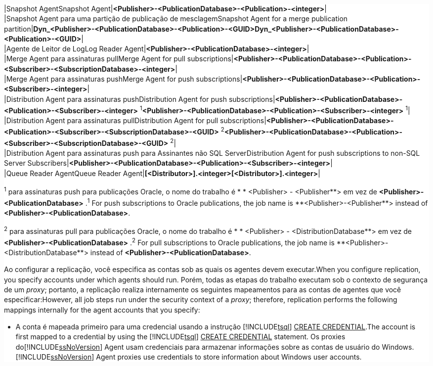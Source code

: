 |<span data-ttu-id="d2fba-191">Snapshot Agent</span><span class="sxs-lookup"><span data-stu-id="d2fba-191">Snapshot Agent</span></span>|**\<Publisher>-\<PublicationDatabase>-\<Publication>-\<integer>**|  
|<span data-ttu-id="d2fba-192">Snapshot Agent para uma partição de publicação de mesclagem</span><span class="sxs-lookup"><span data-stu-id="d2fba-192">Snapshot Agent for a merge publication partition</span></span>|<span data-ttu-id="d2fba-193">**Dyn_\<Publisher>-\<PublicationDatabase>-\<Publication>-\<GUID>**</span><span class="sxs-lookup"><span data-stu-id="d2fba-193">**Dyn_\<Publisher>-\<PublicationDatabase>-\<Publication>-\<GUID>**</span></span>|  
|<span data-ttu-id="d2fba-194">Agente de Leitor de Log</span><span class="sxs-lookup"><span data-stu-id="d2fba-194">Log Reader Agent</span></span>|**\<Publisher>-\<PublicationDatabase>-\<integer>**|  
|<span data-ttu-id="d2fba-195">Merge Agent para assinaturas pull</span><span class="sxs-lookup"><span data-stu-id="d2fba-195">Merge Agent for pull subscriptions</span></span>|**\<Publisher>-\<PublicationDatabase>-\<Publication>-\<Subscriber>-\<SubscriptionDatabase>-\<integer>**|  
|<span data-ttu-id="d2fba-196">Merge Agent para assinaturas push</span><span class="sxs-lookup"><span data-stu-id="d2fba-196">Merge Agent for push subscriptions</span></span>|**\<Publisher>-\<PublicationDatabase>-\<Publication>-\<Subscriber>-\<integer>**|  
|<span data-ttu-id="d2fba-197">Distribution Agent para assinaturas push</span><span class="sxs-lookup"><span data-stu-id="d2fba-197">Distribution Agent for push subscriptions</span></span>|<span data-ttu-id="d2fba-198">**\<Publisher>-\<PublicationDatabase>-\<Publication>-\<Subscriber>-\<integer>** <sup>1</sup></span><span class="sxs-lookup"><span data-stu-id="d2fba-198">**\<Publisher>-\<PublicationDatabase>-\<Publication>-\<Subscriber>-\<integer>** <sup>1</sup></span></span>|  
|<span data-ttu-id="d2fba-199">Distribution Agent para assinaturas pull</span><span class="sxs-lookup"><span data-stu-id="d2fba-199">Distribution Agent for pull subscriptions</span></span>|<span data-ttu-id="d2fba-200">**\<Publisher>-\<PublicationDatabase>-\<Publication>-\<Subscriber>-\<SubscriptionDatabase>-\<GUID>** <sup>2</sup></span><span class="sxs-lookup"><span data-stu-id="d2fba-200">**\<Publisher>-\<PublicationDatabase>-\<Publication>-\<Subscriber>-\<SubscriptionDatabase>-\<GUID>** <sup>2</sup></span></span>|  
|<span data-ttu-id="d2fba-201">Distribution Agent para assinaturas push para Assinantes não SQL Server</span><span class="sxs-lookup"><span data-stu-id="d2fba-201">Distribution Agent for push subscriptions to non-SQL Server Subscribers</span></span>|**\<Publisher>-\<PublicationDatabase>-\<Publication>-\<Subscriber>-\<integer>**|  
|<span data-ttu-id="d2fba-202">Queue Reader Agent</span><span class="sxs-lookup"><span data-stu-id="d2fba-202">Queue Reader Agent</span></span>|<span data-ttu-id="d2fba-203">**[\<Distributor>].\<integer>**</span><span class="sxs-lookup"><span data-stu-id="d2fba-203">**[\<Distributor>].\<integer>**</span></span>|  
  
 <span data-ttu-id="d2fba-204"><sup>1</sup> para assinaturas push para publicações Oracle, o nome do trabalho é \* \* \<Publisher> - \<Publisher**> em vez de **\<Publisher>-\<PublicationDatabase>** .</span><span class="sxs-lookup"><span data-stu-id="d2fba-204"><sup>1</sup> For push subscriptions to Oracle publications, the job name is \*\*\<Publisher>-\<Publisher**> instead of **\<Publisher>-\<PublicationDatabase>**.</span></span>  
  
 <span data-ttu-id="d2fba-205"><sup>2</sup> para assinaturas pull para publicações Oracle, o nome do trabalho é \* \* \<Publisher> - \<DistributionDatabase**> em vez de **\<Publisher>-\<PublicationDatabase>** .</span><span class="sxs-lookup"><span data-stu-id="d2fba-205"><sup>2</sup> For pull subscriptions to Oracle publications, the job name is \*\*\<Publisher>-\<DistributionDatabase**> instead of **\<Publisher>-\<PublicationDatabase>**.</span></span>  
  
 <span data-ttu-id="d2fba-206">Ao configurar a replicação, você especifica as contas sob as quais os agentes devem executar.</span><span class="sxs-lookup"><span data-stu-id="d2fba-206">When you configure replication, you specify accounts under which agents should run.</span></span> <span data-ttu-id="d2fba-207">Porém, todas as etapas do trabalho executam sob o contexto de segurança de um *proxy*; portanto, a replicação realiza internamente os seguintes mapeamentos para as contas de agentes que você especificar:</span><span class="sxs-lookup"><span data-stu-id="d2fba-207">However, all job steps run under the security context of a *proxy*; therefore, replication performs the following mappings internally for the agent accounts that you specify:</span></span>  
  
-   <span data-ttu-id="d2fba-208">A conta é mapeada primeiro para uma credencial usando a instrução [!INCLUDE[tsql](../../../includes/tsql-md.md)] [CREATE CREDENTIAL](/sql/t-sql/statements/create-credential-transact-sql).</span><span class="sxs-lookup"><span data-stu-id="d2fba-208">The account is first mapped to a credential by using the [!INCLUDE[tsql](../../../includes/tsql-md.md)] [CREATE CREDENTIAL](/sql/t-sql/statements/create-credential-transact-sql) statement.</span></span> <span data-ttu-id="d2fba-209">Os proxies do[!INCLUDE[ssNoVersion](../../../includes/ssnoversion-md.md)] Agent usam credenciais para armazenar informações sobre as contas de usuário do Windows.</span><span class="sxs-lookup"><span data-stu-id="d2fba-209">[!INCLUDE[ssNoVersion](../../../includes/ssnoversion-md.md)] Agent proxies use credentials to store information about Windows user accounts.</span></span>  
  